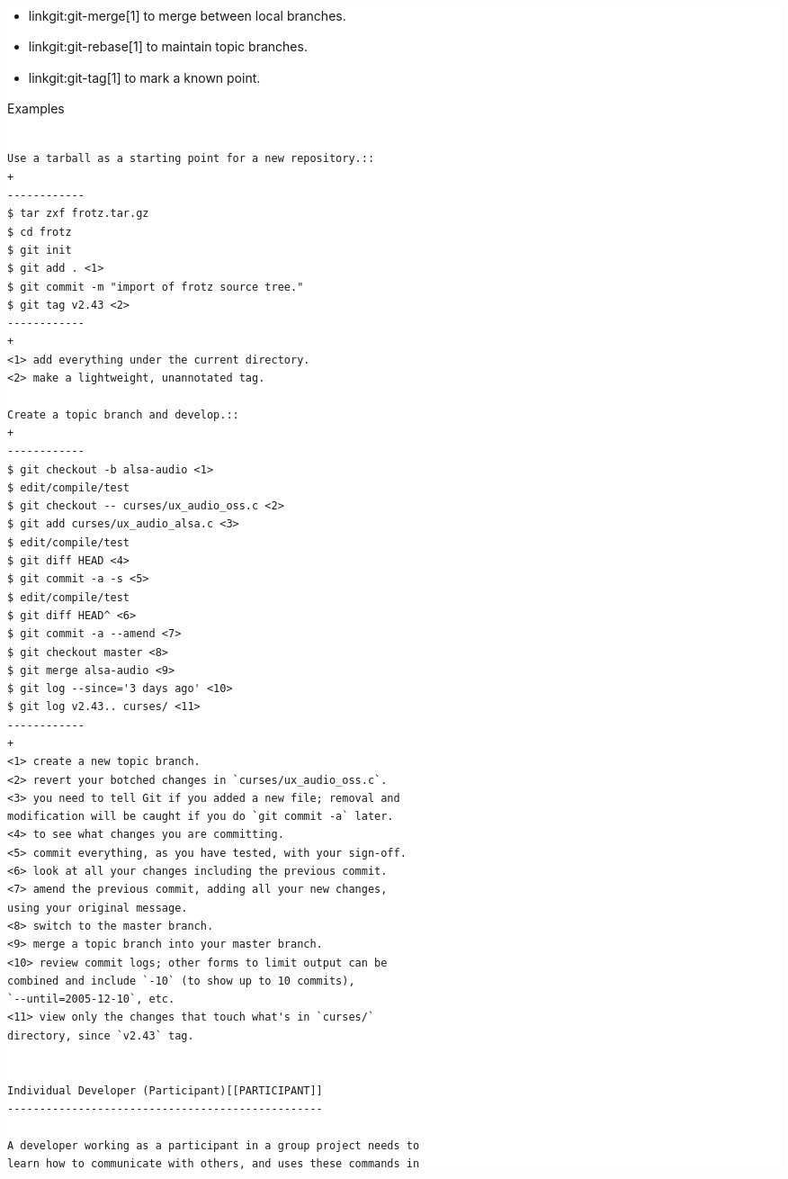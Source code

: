   * linkgit:git-merge[1] to merge between local branches.

  * linkgit:git-rebase[1] to maintain topic branches.

  * linkgit:git-tag[1] to mark a known point.

Examples
~~~~~~~~

Use a tarball as a starting point for a new repository.::
+
------------
$ tar zxf frotz.tar.gz
$ cd frotz
$ git init
$ git add . <1>
$ git commit -m "import of frotz source tree."
$ git tag v2.43 <2>
------------
+
<1> add everything under the current directory.
<2> make a lightweight, unannotated tag.

Create a topic branch and develop.::
+
------------
$ git checkout -b alsa-audio <1>
$ edit/compile/test
$ git checkout -- curses/ux_audio_oss.c <2>
$ git add curses/ux_audio_alsa.c <3>
$ edit/compile/test
$ git diff HEAD <4>
$ git commit -a -s <5>
$ edit/compile/test
$ git diff HEAD^ <6>
$ git commit -a --amend <7>
$ git checkout master <8>
$ git merge alsa-audio <9>
$ git log --since='3 days ago' <10>
$ git log v2.43.. curses/ <11>
------------
+
<1> create a new topic branch.
<2> revert your botched changes in `curses/ux_audio_oss.c`.
<3> you need to tell Git if you added a new file; removal and
modification will be caught if you do `git commit -a` later.
<4> to see what changes you are committing.
<5> commit everything, as you have tested, with your sign-off.
<6> look at all your changes including the previous commit.
<7> amend the previous commit, adding all your new changes,
using your original message.
<8> switch to the master branch.
<9> merge a topic branch into your master branch.
<10> review commit logs; other forms to limit output can be
combined and include `-10` (to show up to 10 commits),
`--until=2005-12-10`, etc.
<11> view only the changes that touch what's in `curses/`
directory, since `v2.43` tag.


Individual Developer (Participant)[[PARTICIPANT]]
-------------------------------------------------

A developer working as a participant in a group project needs to
learn how to communicate with others, and uses these commands in
~~~~~~~~